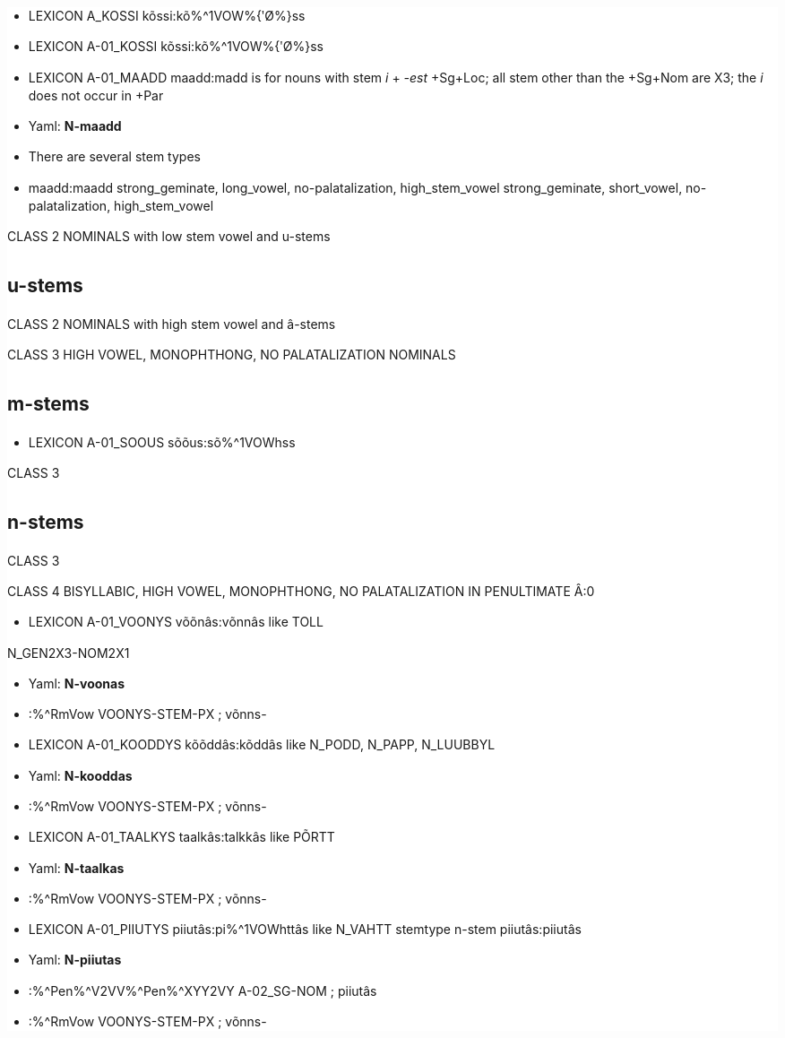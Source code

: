* LEXICON A_KOSSI  kõssi:kõ%^1VOW%{ʹØ%}ss
* LEXICON A-01_KOSSI  kõssi:kõ%^1VOW%{ʹØ%}ss

* LEXICON A-01_MAADD  maadd:madd
is for nouns with stem *i* + *-est* +Sg+Loc; all stem other than the +Sg+Nom are X3; the *i* does not occur in +Par 
* Yaml: **N-maadd**
* There are several stem types 
* maadd:maadd
strong_geminate, long_vowel, no-palatalization, high_stem_vowel
strong_geminate, short_vowel, no-palatalization, high_stem_vowel

CLASS 2 NOMINALS with low stem vowel and u-stems
## u-stems

CLASS 2 NOMINALS with high stem vowel and â-stems

CLASS 3 HIGH VOWEL, MONOPHTHONG, NO PALATALIZATION NOMINALS
## m-stems

* LEXICON A-01_SOOUS  sõõus:sõ%^1VOWhss

CLASS 3

## n-stems

CLASS 3

CLASS 4 BISYLLABIC, HIGH VOWEL, MONOPHTHONG, NO PALATALIZATION
IN PENULTIMATE Â:0

* LEXICON A-01_VOONYS   võõnâs:võnnâs
like TOLL

N_GEN2X3-NOM2X1
* Yaml: **N-voonas**
* :%^RmVow VOONYS-STEM-PX ;  võnns-

* LEXICON A-01_KOODDYS  kõõddâs:kõddâs
like N_PODD, N_PAPP, N_LUUBBYL
* Yaml: **N-kooddas**
* :%^RmVow VOONYS-STEM-PX ;  võnns-

* LEXICON A-01_TAALKYS  taalkâs:talkkâs
like PÕRTT
* Yaml: **N-taalkas**
* :%^RmVow VOONYS-STEM-PX ;  võnns-

* LEXICON A-01_PIIUTYS  piiutâs:pi%^1VOWhttâs
like N_VAHTT
stemtype n-stem piiutâs:piiutâs
* Yaml: **N-piiutas**
* :%^Pen%^V2VV%^Pen%^XYY2VY A-02_SG-NOM ;  piiutâs
* :%^RmVow VOONYS-STEM-PX ;  võnns-
